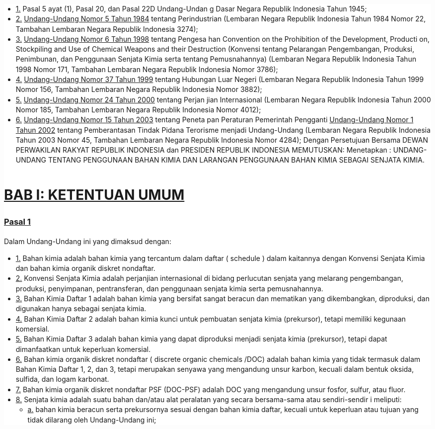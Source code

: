 * [1.](http://example.org/legal/peraturan/uu/2008/9/mengingat/huruf/0001) Pasal 5 ayat (1), Pasal 20, dan Pasal 22D Undang-Undan g Dasar Negara Republik Indonesia Tahun 1945;
* [2.](http://example.org/legal/peraturan/uu/2008/9/mengingat/huruf/0002) [Undang-Undang Nomor 5 Tahun 1984](http://example.org/legal/peraturan/uu/1984/5) tentang Perindustrian (Lembaran Negara Republik Indonesia Tahun 1984 Nomor 22, Tambahan Lembaran Negara Republik Indonesia 3274);
* [3.](http://example.org/legal/peraturan/uu/2008/9/mengingat/huruf/0003) [Undang-Undang Nomor 6 Tahun 1998](http://example.org/legal/peraturan/uu/1998/6) tentang Pengesa han Convention on the Prohibition of the Development, Producti on, Stockpiling and Use of Chemical Weapons and their Destruction (Konvensi tentang Pelarangan Pengembangan, Produksi, Penimbunan, dan Penggunaan Senjata Kimia serta tentang Pemusnahannya) (Lembaran Negara Republik Indonesia Tahun 1998 Nomor 171, Tambahan Lembaran Negara Republik Indonesia Nomor 3786);
* [4.](http://example.org/legal/peraturan/uu/2008/9/mengingat/huruf/0004) [Undang-Undang Nomor 37 Tahun 1999](http://example.org/legal/peraturan/uu/1999/37) tentang Hubungan Luar Negeri (Lembaran Negara Republik Indonesia Tahun 1999 Nomor 156, Tambahan Lembaran Negara Republik Indonesia Nomor 3882);
* [5.](http://example.org/legal/peraturan/uu/2008/9/mengingat/huruf/0005) [Undang-Undang Nomor 24 Tahun 2000](http://example.org/legal/peraturan/uu/2000/24) tentang Perjan jian Internasional (Lembaran Negara Republik Indonesia Tahun 2000 Nomor 185, Tambahan Lembaran Negara Republik Indonesia Nomor 4012);
* [6.](http://example.org/legal/peraturan/uu/2008/9/mengingat/huruf/0006) [Undang-Undang Nomor 15 Tahun 2003](http://example.org/legal/peraturan/uu/2003/15) tentang Peneta pan Peraturan Pemerintah Pengganti [Undang-Undang Nomor 1 Tahun 2002](http://example.org/legal/peraturan/uu/2002/1) tentang Pemberantasan Tindak Pidana Terorisme menjadi Undang-Undang (Lembaran Negara Republik Indonesia Tahun 2003 Nomor 45, Tambahan Lembaran Negara Republik Indonesia Nomor 4284); Dengan Persetujuan Bersama DEWAN PERWAKILAN RAKYAT REPUBLIK INDONESIA dan PRESIDEN REPUBLIK INDONESIA MEMUTUSKAN: Menetapkan : UNDANG-UNDANG TENTANG PENGGUNAAN BAHAN KIMIA DAN LARANGAN PENGGUNAAN BAHAN KIMIA SEBAGAI SENJATA KIMIA.

# [BAB I: KETENTUAN UMUM](http://example.org/legal/peraturan/uu/2008/9/bab/0001)

### [Pasal 1](http://example.org/legal/peraturan/uu/2008/9/pasal/0001)
Dalam Undang-Undang ini yang dimaksud dengan:
* [1.](http://example.org/legal/peraturan/uu/2008/9/pasal/0001/versi/20080310/huruf/0001) Bahan kimia adalah bahan kimia yang tercantum dalam daftar ( schedule ) dalam kaitannya dengan Konvensi Senjata Kimia dan bahan kimia organik diskret nondaftar.
* [2.](http://example.org/legal/peraturan/uu/2008/9/pasal/0001/versi/20080310/huruf/0002) Konvensi Senjata Kimia adalah perjanjian internasional di bidang perlucutan senjata yang melarang pengembangan, produksi, penyimpanan, pentransferan, dan penggunaan senjata kimia serta pemusnahannya.
* [3.](http://example.org/legal/peraturan/uu/2008/9/pasal/0001/versi/20080310/huruf/0003) Bahan Kimia Daftar 1 adalah bahan kimia yang bersifat sangat beracun dan mematikan yang dikembangkan, diproduksi, dan digunakan hanya sebagai senjata kimia.
* [4.](http://example.org/legal/peraturan/uu/2008/9/pasal/0001/versi/20080310/huruf/0004) Bahan Kimia Daftar 2 adalah bahan kimia kunci untuk pembuatan senjata kimia (prekursor), tetapi memiliki kegunaan komersial.
* [5.](http://example.org/legal/peraturan/uu/2008/9/pasal/0001/versi/20080310/huruf/0005) Bahan Kimia Daftar 3 adalah bahan kimia yang dapat diproduksi menjadi senjata kimia (prekursor), tetapi dapat dimanfaatkan untuk keperluan komersial.
* [6.](http://example.org/legal/peraturan/uu/2008/9/pasal/0001/versi/20080310/huruf/0006) Bahan kimia organik diskret nondaftar ( discrete organic chemicals /DOC) adalah bahan kimia yang tidak termasuk dalam Bahan Kimia Daftar 1, 2, dan 3, tetapi merupakan senyawa yang mengandung unsur karbon, kecuali dalam bentuk oksida, sulfida, dan logam karbonat.
* [7.](http://example.org/legal/peraturan/uu/2008/9/pasal/0001/versi/20080310/huruf/0007) Bahan kimia organik diskret nondaftar PSF (DOC-PSF) adalah DOC yang mengandung unsur fosfor, sulfur, atau fluor.
* [8.](http://example.org/legal/peraturan/uu/2008/9/pasal/0001/versi/20080310/huruf/0008) Senjata kimia adalah suatu bahan dan/atau alat peralatan yang secara bersama-sama atau sendiri-sendir i meliputi:
    * [a.](http://example.org/legal/peraturan/uu/2008/9/pasal/0001/versi/20080310/huruf/0008/huruf/a) bahan kimia beracun serta prekursornya sesuai dengan bahan kimia daftar, kecuali untuk keperluan atau tujuan yang tidak dilarang oleh Undang-Undang ini;